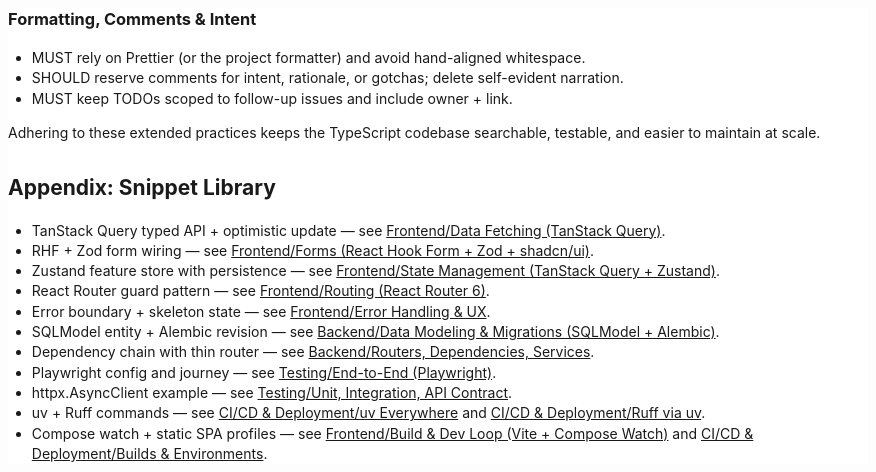 ### Formatting, Comments & Intent
- MUST rely on Prettier (or the project formatter) and avoid hand-aligned whitespace.
- SHOULD reserve comments for intent, rationale, or gotchas; delete self-evident narration.
- MUST keep TODOs scoped to follow-up issues and include owner + link.

Adhering to these extended practices keeps the TypeScript codebase searchable, testable, and easier to maintain at scale.

## Appendix: Snippet Library

- TanStack Query typed API + optimistic update — see [Frontend/Data Fetching (TanStack Query)](#data-fetching-tanstack-query).
- RHF + Zod form wiring — see [Frontend/Forms (React Hook Form + Zod + shadcn/ui)](#forms-react-hook-form--zod--shadcnui).
- Zustand feature store with persistence — see [Frontend/State Management (TanStack Query + Zustand)](#state-management-tanstack-query--zustand).
- React Router guard pattern — see [Frontend/Routing (React Router 6)](#routing-react-router-6).
- Error boundary + skeleton state — see [Frontend/Error Handling & UX](#error-handling--ux).
- SQLModel entity + Alembic revision — see [Backend/Data Modeling & Migrations (SQLModel + Alembic)](#data-modeling--migrations-sqlmodel--alembic).
- Dependency chain with thin router — see [Backend/Routers, Dependencies, Services](#routers-dependencies-services).
- Playwright config and journey — see [Testing/End-to-End (Playwright)](#end-to-end-playwright).
- httpx.AsyncClient example — see [Testing/Unit, Integration, API Contract](#unit-integration-api-contract).
- uv + Ruff commands — see [CI/CD & Deployment/uv Everywhere](#uv-everywhere) and [CI/CD & Deployment/Ruff via uv](#ruff-via-uv).
- Compose watch + static SPA profiles — see [Frontend/Build & Dev Loop (Vite + Compose Watch)](#build--dev-loop-vite--compose-watch) and [CI/CD & Deployment/Builds & Environments](#builds--environments).
